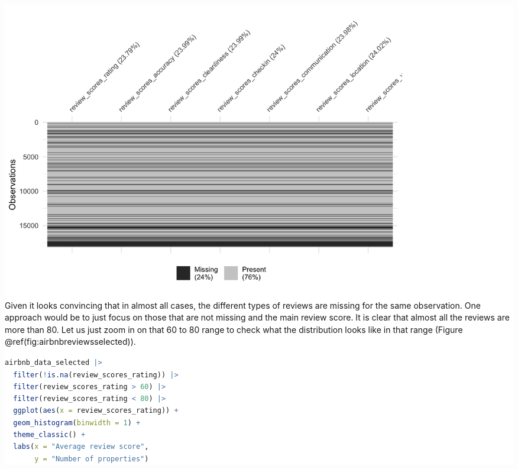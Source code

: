 <img src="13-eda_files/figure-html/unnamed-chunk-31-1.png" width="672" />

Given it looks convincing that in almost all cases, the different types of reviews are missing for the same observation. One approach would be to just focus on those that are not missing and the main review score. It is clear that almost all the reviews are more than 80. Let us just zoom in on that 60 to 80 range to check what the distribution looks like in that range (Figure \@ref(fig:airbnbreviewsselected)).


```r
airbnb_data_selected |>
  filter(!is.na(review_scores_rating)) |> 
  filter(review_scores_rating > 60) |>
  filter(review_scores_rating < 80) |> 
  ggplot(aes(x = review_scores_rating)) +
  geom_histogram(binwidth = 1) +
  theme_classic() +
  labs(x = "Average review score",
       y = "Number of properties")
```

<div class="figure">